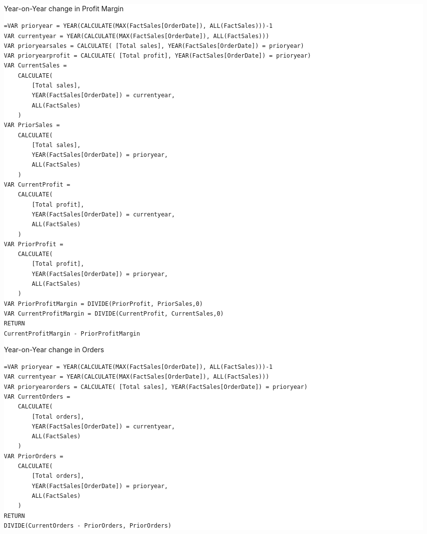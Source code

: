 Year-on-Year change in Profit Margin

```
=VAR prioryear = YEAR(CALCULATE(MAX(FactSales[OrderDate]), ALL(FactSales)))-1
VAR currentyear = YEAR(CALCULATE(MAX(FactSales[OrderDate]), ALL(FactSales)))
VAR prioryearsales = CALCULATE( [Total sales], YEAR(FactSales[OrderDate]) = prioryear)
VAR prioryearprofit = CALCULATE( [Total profit], YEAR(FactSales[OrderDate]) = prioryear)
VAR CurrentSales =
    CALCULATE(
        [Total sales],
        YEAR(FactSales[OrderDate]) = currentyear,
        ALL(FactSales)
    )
VAR PriorSales =
    CALCULATE(
        [Total sales],
        YEAR(FactSales[OrderDate]) = prioryear,
        ALL(FactSales)
    )
VAR CurrentProfit =
    CALCULATE(
        [Total profit],
        YEAR(FactSales[OrderDate]) = currentyear,
        ALL(FactSales)
    )
VAR PriorProfit =
    CALCULATE(
        [Total profit],
        YEAR(FactSales[OrderDate]) = prioryear,
        ALL(FactSales)
    )
VAR PriorProfitMargin = DIVIDE(PriorProfit, PriorSales,0)
VAR CurrentProfitMargin = DIVIDE(CurrentProfit, CurrentSales,0)
RETURN
CurrentProfitMargin - PriorProfitMargin
```

Year-on-Year change in Orders

```
=VAR prioryear = YEAR(CALCULATE(MAX(FactSales[OrderDate]), ALL(FactSales)))-1
VAR currentyear = YEAR(CALCULATE(MAX(FactSales[OrderDate]), ALL(FactSales)))
VAR prioryearorders = CALCULATE( [Total sales], YEAR(FactSales[OrderDate]) = prioryear)
VAR CurrentOrders =
    CALCULATE(
        [Total orders],
        YEAR(FactSales[OrderDate]) = currentyear,
        ALL(FactSales)
    )
VAR PriorOrders =
    CALCULATE(
        [Total orders],
        YEAR(FactSales[OrderDate]) = prioryear,
        ALL(FactSales)
    )
RETURN
DIVIDE(CurrentOrders - PriorOrders, PriorOrders)
```
